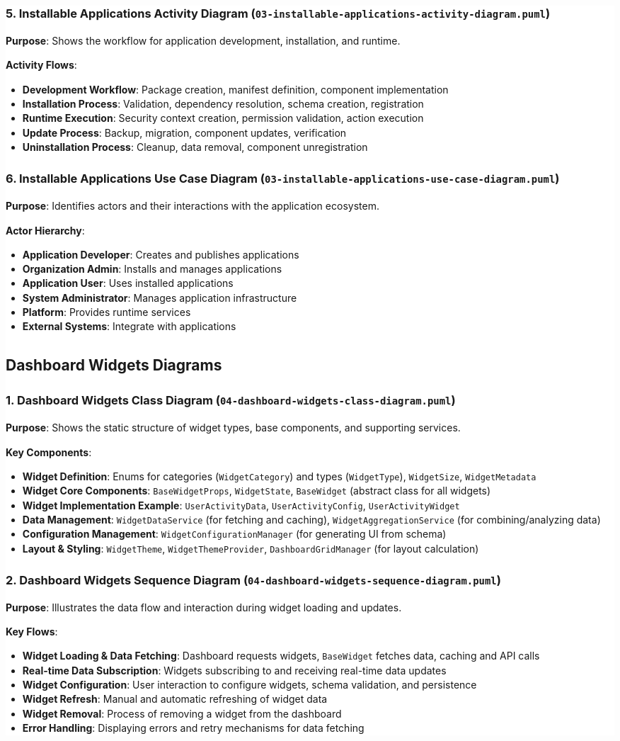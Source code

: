 ### 5. Installable Applications Activity Diagram (`03-installable-applications-activity-diagram.puml`)

**Purpose**: Shows the workflow for application development, installation, and runtime.

**Activity Flows**:
- **Development Workflow**: Package creation, manifest definition, component implementation
- **Installation Process**: Validation, dependency resolution, schema creation, registration
- **Runtime Execution**: Security context creation, permission validation, action execution
- **Update Process**: Backup, migration, component updates, verification
- **Uninstallation Process**: Cleanup, data removal, component unregistration

### 6. Installable Applications Use Case Diagram (`03-installable-applications-use-case-diagram.puml`)

**Purpose**: Identifies actors and their interactions with the application ecosystem.

**Actor Hierarchy**:
- **Application Developer**: Creates and publishes applications
- **Organization Admin**: Installs and manages applications
- **Application User**: Uses installed applications
- **System Administrator**: Manages application infrastructure
- **Platform**: Provides runtime services
- **External Systems**: Integrate with applications

## Dashboard Widgets Diagrams

### 1. Dashboard Widgets Class Diagram (`04-dashboard-widgets-class-diagram.puml`)

**Purpose**: Shows the static structure of widget types, base components, and supporting services.

**Key Components**:
- **Widget Definition**: Enums for categories (`WidgetCategory`) and types (`WidgetType`), `WidgetSize`, `WidgetMetadata`
- **Widget Core Components**: `BaseWidgetProps`, `WidgetState`, `BaseWidget` (abstract class for all widgets)
- **Widget Implementation Example**: `UserActivityData`, `UserActivityConfig`, `UserActivityWidget`
- **Data Management**: `WidgetDataService` (for fetching and caching), `WidgetAggregationService` (for combining/analyzing data)
- **Configuration Management**: `WidgetConfigurationManager` (for generating UI from schema)
- **Layout & Styling**: `WidgetTheme`, `WidgetThemeProvider`, `DashboardGridManager` (for layout calculation)

### 2. Dashboard Widgets Sequence Diagram (`04-dashboard-widgets-sequence-diagram.puml`)

**Purpose**: Illustrates the data flow and interaction during widget loading and updates.

**Key Flows**:
- **Widget Loading & Data Fetching**: Dashboard requests widgets, `BaseWidget` fetches data, caching and API calls
- **Real-time Data Subscription**: Widgets subscribing to and receiving real-time data updates
- **Widget Configuration**: User interaction to configure widgets, schema validation, and persistence
- **Widget Refresh**: Manual and automatic refreshing of widget data
- **Widget Removal**: Process of removing a widget from the dashboard
- **Error Handling**: Displaying errors and retry mechanisms for data fetching
